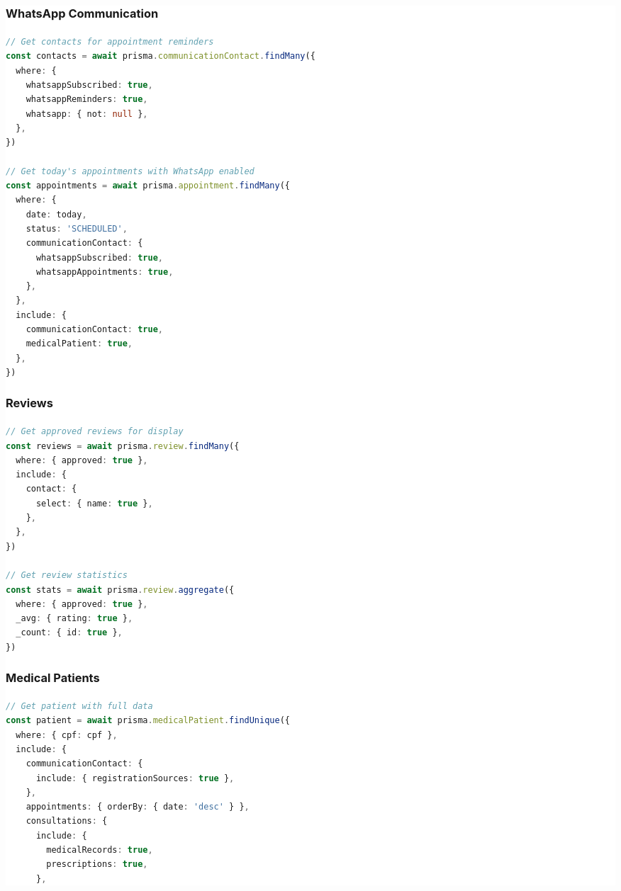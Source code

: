 ### WhatsApp Communication
```typescript
// Get contacts for appointment reminders
const contacts = await prisma.communicationContact.findMany({
  where: {
    whatsappSubscribed: true,
    whatsappReminders: true,
    whatsapp: { not: null },
  },
})

// Get today's appointments with WhatsApp enabled
const appointments = await prisma.appointment.findMany({
  where: {
    date: today,
    status: 'SCHEDULED',
    communicationContact: {
      whatsappSubscribed: true,
      whatsappAppointments: true,
    },
  },
  include: {
    communicationContact: true,
    medicalPatient: true,
  },
})
```

### Reviews
```typescript
// Get approved reviews for display
const reviews = await prisma.review.findMany({
  where: { approved: true },
  include: {
    contact: {
      select: { name: true },
    },
  },
})

// Get review statistics
const stats = await prisma.review.aggregate({
  where: { approved: true },
  _avg: { rating: true },
  _count: { id: true },
})
```

### Medical Patients
```typescript
// Get patient with full data
const patient = await prisma.medicalPatient.findUnique({
  where: { cpf: cpf },
  include: {
    communicationContact: {
      include: { registrationSources: true },
    },
    appointments: { orderBy: { date: 'desc' } },
    consultations: {
      include: {
        medicalRecords: true,
        prescriptions: true,
      },
```